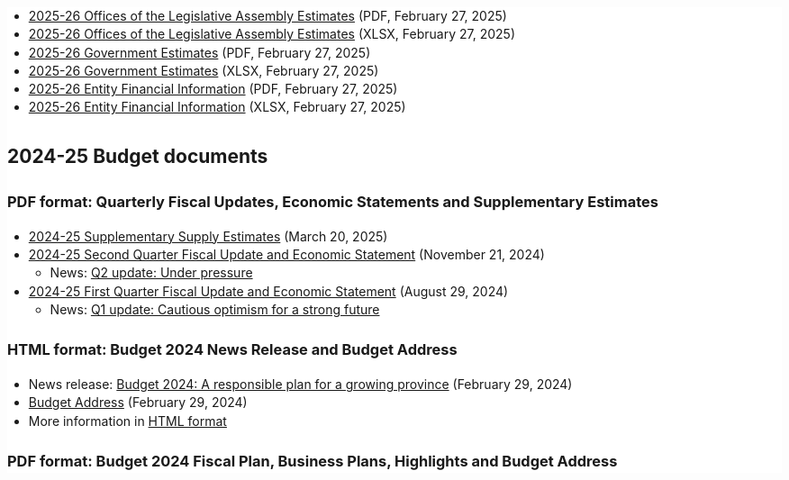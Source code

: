  * [2025-26 Offices of the Legislative Assembly Estimates](https://open.alberta.ca/dataset/f16f578a-b257-44d2-bdf6-649302beed7c/resource/646251b1-d3fc-4128-9f0d-b66f0fed1f6c/download/budget-2025-estimates-legislative-assembly-2025-26.pdf) (PDF, February 27, 2025)
  * [2025-26 Offices of the Legislative Assembly Estimates](https://open.alberta.ca/dataset/861d2fe2-a5e0-40a6-ad38-aefea6dbee11/resource/91ade833-9744-45c8-8028-dc39b334d347/download/budget-2025-estimates-legislative-assembly-2025-26.xlsx) (XLSX, February 27, 2025)
  * [2025-26 Government Estimates](https://open.alberta.ca/dataset/65514c30-e9f9-4951-9bae-7134edbe293c/resource/58677c6f-ecff-4175-9721-21e9c4fce815/download/budget-2025-estimates-government-2025-26.pdf) (PDF, February 27, 2025)
  * [2025-26 Government Estimates](https://open.alberta.ca/dataset/628dae4a-32f8-4741-a6a5-500d65275037/resource/a618d54e-aadd-42b4-a8dc-07004943947b/download/budget-2025-estimates-government-2025-26.xlsx) (XLSX, February 27, 2025)
  * [2025-26 Entity Financial Information](https://open.alberta.ca/dataset/d7f13796-1d27-4833-b07d-5d3763500441/resource/4249ce5f-cf9e-4ab8-aa93-b8022390c61b/download/budget-2025-entity-financial-information-2025-26.pdf) (PDF, February 27, 2025)
  * [2025-26 Entity Financial Information](https://open.alberta.ca/dataset/396510f0-6ea4-4c3f-bb87-6b7281017108/resource/c69fc867-57d6-49ac-99ac-5e5a0d18c1ab/download/budget-2025-entity-financial-information-2025-26.xlsx) (XLSX, February 27, 2025)



## 2024-25 Budget documents

### PDF format: Quarterly Fiscal Updates, Economic Statements and Supplementary Estimates

  * [2024-25 Supplementary Supply Estimates](https://open.alberta.ca/dataset/a69c8990-3d5a-42c9-8250-ae2b39cb7579/resource/7a280159-25ca-401e-bd43-6b8a4c4a4c85/download/budget-2025-supplementary-supply-estimates-2024-25.pdf) (March 20, 2025)
  * [2024-25 Second Quarter Fiscal Update and Economic Statement](https://open.alberta.ca/dataset/9c81a5a7-cdf1-49ad-a923-d1ecb42944e4/resource/c5dbf941-9280-4d25-84cf-3f7c29ee7a37/download/tbf-2024-25-second-quarter-fiscal-update-and-economic-statement.pdf) (November 21, 2024)
    * News: [Q2 update: Under pressure](https://www.alberta.ca/release.cfm?xID=913941979FD77-AE69-4474-8115A2BC3FE19AE8)
  * [2024-25 First Quarter Fiscal Update and Economic Statement](https://open.alberta.ca/dataset/9c81a5a7-cdf1-49ad-a923-d1ecb42944e4/resource/9c5a6bc4-0e12-4913-abfb-a0ab133d2565/download/tbf-2024-25-first-quarter-fiscal-update-and-economic-statement.pdf) (August 29, 2024)
    * News: [Q1 update: Cautious optimism for a strong future](https://www.alberta.ca/release.cfm?xID=9090134B79AAD-B19D-7405-F6862C38E237E889)



### HTML format: Budget 2024 News Release and Budget Address

  * News release: [Budget 2024: A responsible plan for a growing province](https://www.alberta.ca/release.cfm?xID=89829976A245B-9211-62C2-C1E73E42C8EDC9C7) (February 29, 2024)
  * [Budget Address](https://www.alberta.ca/release.cfm?xID=8983097D382F7-E284-3E07-A74B5E1C1339FBEE) (February 29, 2024)
  * More information in [HTML format](https://budget.alberta.ca)



### PDF format: Budget 2024 Fiscal Plan, Business Plans, Highlights and Budget Address
